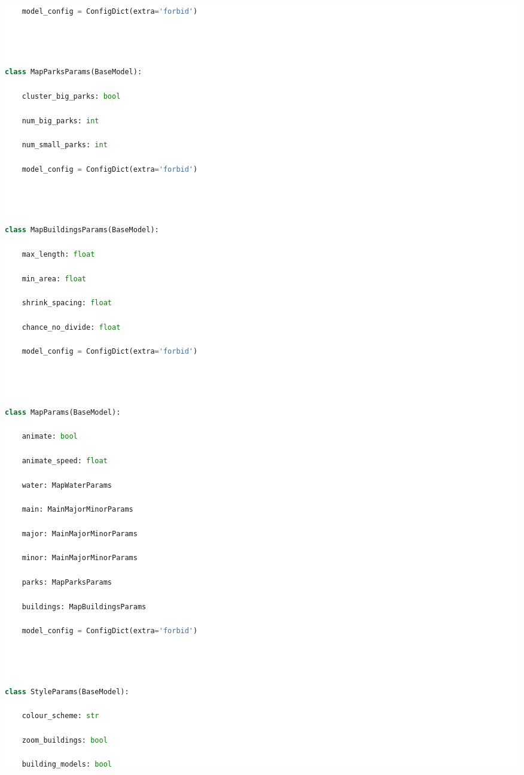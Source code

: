 ```python
    model_config = ConfigDict(extra='forbid')

  
  

class MapParksParams(BaseModel):

    cluster_big_parks: bool

    num_big_parks: int

    num_small_parks: int

    model_config = ConfigDict(extra='forbid')

  
  

class MapBuildingsParams(BaseModel):

    max_length: float

    min_area: float

    shrink_spacing: float

    chance_no_divide: float

    model_config = ConfigDict(extra='forbid')

  
  

class MapParams(BaseModel):

    animate: bool

    animate_speed: float

    water: MapWaterParams

    main: MainMajorMinorParams

    major: MainMajorMinorParams

    minor: MainMajorMinorParams

    parks: MapParksParams

    buildings: MapBuildingsParams

    model_config = ConfigDict(extra='forbid')

  
  

class StyleParams(BaseModel):

    colour_scheme: str

    zoom_buildings: bool

    building_models: bool
```